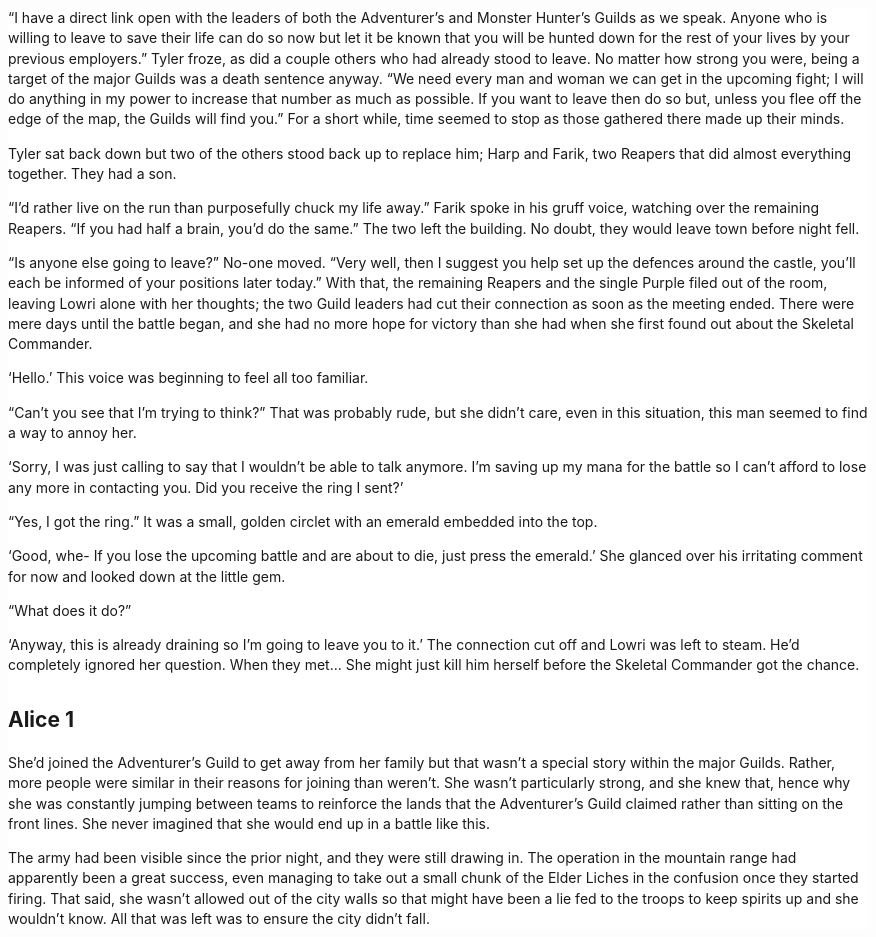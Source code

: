 “I have a direct link open with the leaders of both the Adventurer’s and Monster Hunter’s Guilds as we speak. Anyone who is willing to leave to save their life can do so now but let it be known that you will be hunted down for the rest of your lives by your previous employers.” Tyler froze, as did a couple others who had already stood to leave. No matter how strong you were, being a target of the major Guilds was a death sentence anyway. “We need every man and woman we can get in the upcoming fight; I will do anything in my power to increase that number as much as possible. If you want to leave then do so but, unless you flee off the edge of the map, the Guilds will find you.” For a short while, time seemed to stop as those gathered there made up their minds.

Tyler sat back down but two of the others stood back up to replace him; Harp and Farik, two Reapers that did almost everything together. They had a son.

“I’d rather live on the run than purposefully chuck my life away.” Farik spoke in his gruff voice, watching over the remaining Reapers. “If you had half a brain, you’d do the same.” The two left the building. No doubt, they would leave town before night fell.

“Is anyone else going to leave?” No-one moved. “Very well, then I suggest you help set up the defences around the castle, you’ll each be informed of your positions later today.” With that, the remaining Reapers and the single Purple filed out of the room, leaving Lowri alone with her thoughts; the two Guild leaders had cut their connection as soon as the meeting ended. There were mere days until the battle began, and she had no more hope for victory than she had when she first found out about the Skeletal Commander.

‘Hello.’ This voice was beginning to feel all too familiar.

“Can’t you see that I’m trying to think?” That was probably rude, but she didn’t care, even in this situation, this man seemed to find a way to annoy her.

‘Sorry, I was just calling to say that I wouldn’t be able to talk anymore. I’m saving up my mana for the battle so I can’t afford to lose any more in contacting you. Did you receive the ring I sent?’

“Yes, I got the ring.” It was a small, golden circlet with an emerald embedded into the top.

‘Good, whe- If you lose the upcoming battle and are about to die, just press the emerald.’ She glanced over his irritating comment for now and looked down at the little gem.

“What does it do?”

‘Anyway, this is already draining so I’m going to leave you to it.’ The connection cut off and Lowri was left to steam. He’d completely ignored her question. When they met... She might just kill him herself before the Skeletal Commander got the chance.

## Alice 1

She’d joined the Adventurer’s Guild to get away from her family but that wasn’t a special story within the major Guilds. Rather, more people were similar in their reasons for joining than weren’t. She wasn’t particularly strong, and she knew that, hence why she was constantly jumping between teams to reinforce the lands that the Adventurer’s Guild claimed rather than sitting on the front lines. She never imagined that she would end up in a battle like this.

The army had been visible since the prior night, and they were still drawing in. The operation in the mountain range had apparently been a great success, even managing to take out a small chunk of the Elder Liches in the confusion once they started firing. That said, she wasn’t allowed out of the city walls so that might have been a lie fed to the troops to keep spirits up and she wouldn’t know. All that was left was to ensure the city didn’t fall.

